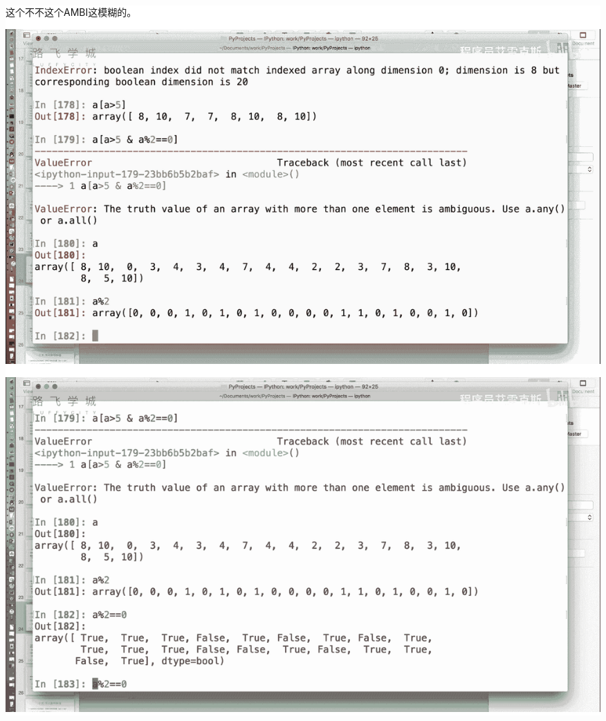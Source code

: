 这个不不这个AMBI这模糊的。

![](img/bdd8dfde68bd60f80b32c921e792bed4_55.png)

![](img/bdd8dfde68bd60f80b32c921e792bed4_56.png)
